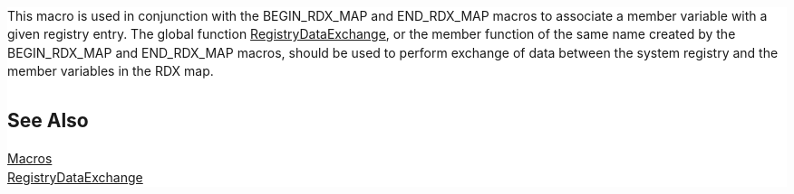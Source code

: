 This macro is used in conjunction with the BEGIN_RDX_MAP and END_RDX_MAP macros to associate a member variable with a given registry entry. The global function [RegistryDataExchange](../../atl/reference/registry-and-typelib-global-functions.md#registrydataexchange), or the member function of the same name created by the BEGIN_RDX_MAP and END_RDX_MAP macros, should be used to perform exchange of data between the system registry and the member variables in the RDX map.

## See Also

[Macros](../../atl/reference/atl-macros.md)   
[RegistryDataExchange](../../atl/reference/registry-and-typelib-global-functions.md#registrydataexchange)

